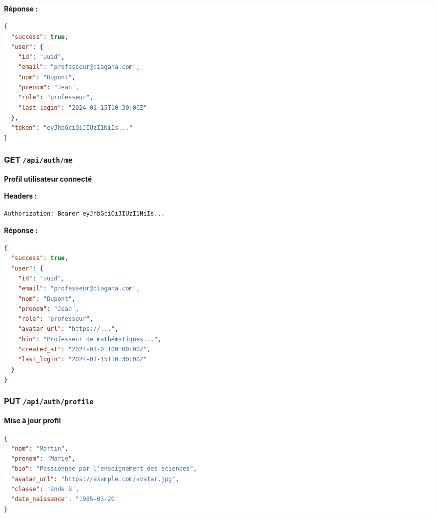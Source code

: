**Réponse :**
```json
{
  "success": true,
  "user": {
    "id": "uuid",
    "email": "professeur@diagana.com",
    "nom": "Dupont",
    "prenom": "Jean",
    "role": "professeur",
    "last_login": "2024-01-15T10:30:00Z"
  },
  "token": "eyJhbGciOiJIUzI1NiIs..."
}
```

### GET `/api/auth/me`

**Profil utilisateur connecté**

**Headers :**
```
Authorization: Bearer eyJhbGciOiJIUzI1NiIs...
```

**Réponse :**
```json
{
  "success": true,
  "user": {
    "id": "uuid",
    "email": "professeur@diagana.com",
    "nom": "Dupont",
    "prenom": "Jean",
    "role": "professeur",
    "avatar_url": "https://...",
    "bio": "Professeur de mathématiques...",
    "created_at": "2024-01-01T00:00:00Z",
    "last_login": "2024-01-15T10:30:00Z"
  }
}
```

### PUT `/api/auth/profile`

**Mise à jour profil**

```json
{
  "nom": "Martin",
  "prenom": "Marie",
  "bio": "Passionnée par l'enseignement des sciences",
  "avatar_url": "https://example.com/avatar.jpg",
  "classe": "2nde B",
  "date_naissance": "1985-03-20"
}
```
